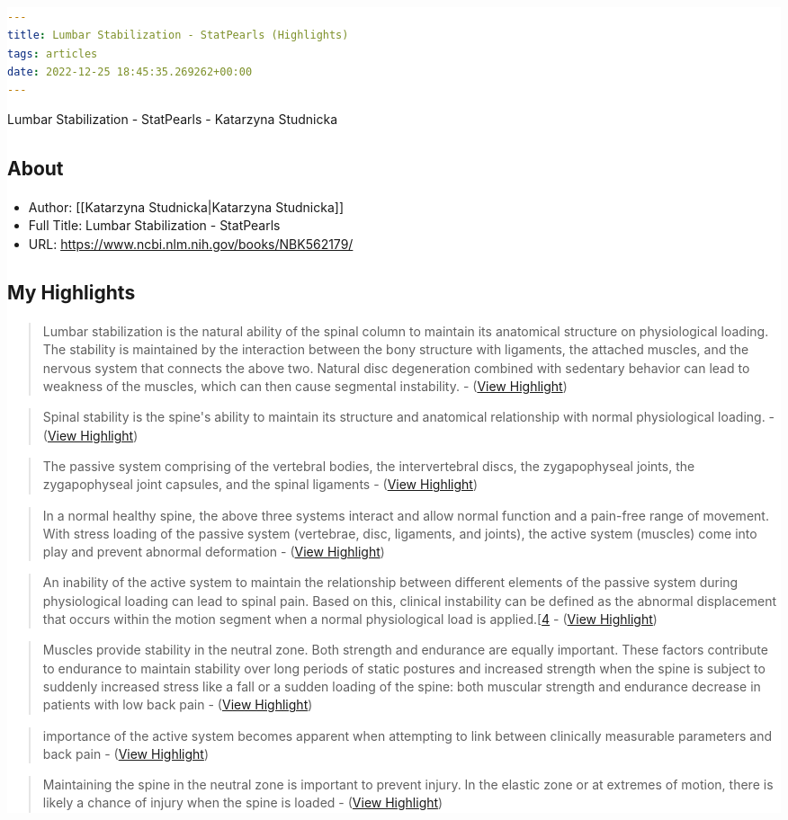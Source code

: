 ```yaml
---
title: Lumbar Stabilization - StatPearls (Highlights)
tags: articles
date: 2022-12-25 18:45:35.269262+00:00
---
```

Lumbar Stabilization - StatPearls - Katarzyna Studnicka

## About
- Author: [[Katarzyna Studnicka|Katarzyna Studnicka]]
- Full Title: Lumbar Stabilization - StatPearls
- URL: https://www.ncbi.nlm.nih.gov/books/NBK562179/

## My Highlights
> Lumbar stabilization is the natural ability of the spinal column to maintain its anatomical structure on physiological loading. The stability is maintained by the interaction between the bony structure with ligaments, the attached muscles, and the nervous system that connects the above two. Natural disc degeneration combined with sedentary behavior can lead to weakness of the muscles, which can then cause segmental instability.
\-  ([View Highlight](https://read.readwise.io/read/01gn57s9mbbe6ejq62ze7as065))

> Spinal stability is the spine's ability to maintain its structure and anatomical relationship with normal physiological loading.
\-  ([View Highlight](https://read.readwise.io/read/01gn58kmf369w8ah0pxxbg42h4))

> The passive system comprising of the vertebral bodies, the intervertebral discs, the zygapophyseal joints, the zygapophyseal joint capsules, and the spinal ligaments
\-  ([View Highlight](https://read.readwise.io/read/01gn58kv9z1b282yw1bjwme02s))

> In a normal healthy spine, the above three systems interact and allow normal function and a pain-free range of movement. With stress loading of the passive system (vertebrae, disc, ligaments, and joints), the active system (muscles) come into play and prevent abnormal deformation
\-  ([View Highlight](https://read.readwise.io/read/01gn58maqr53djq6fbve1zqqx0))

> An inability of the active system to maintain the relationship between different elements of the passive system during physiological loading can lead to spinal pain. Based on this, clinical instability can be defined as the abnormal displacement that occurs within the motion segment when a normal physiological load is applied.[[4](https://www.ncbi.nlm.nih.gov/books/NBK562179/#)
\-  ([View Highlight](https://read.readwise.io/read/01gn58n73296sv18cwyq99w82e))

> Muscles provide stability in the neutral zone. Both strength and endurance are equally important. These factors contribute to endurance to maintain stability over long periods of static postures and increased strength when the spine is subject to suddenly increased stress like a fall or a sudden loading of the spine: both muscular strength and endurance decrease in patients with low back pain
\-  ([View Highlight](https://read.readwise.io/read/01gn57t7e08xq4fjtze7zy3s1t))

> importance of the active system becomes apparent when attempting to link between clinically measurable parameters and back pain
\-  ([View Highlight](https://read.readwise.io/read/01gn5891nfbzaa1575n6pxxm9d))

> Maintaining the spine in the neutral zone is important to prevent injury. In the elastic zone or at extremes of motion, there is likely a chance of injury when the spine is loaded
\-  ([View Highlight](https://read.readwise.io/read/01gn589f1h1b6m41d81ws2499z))
